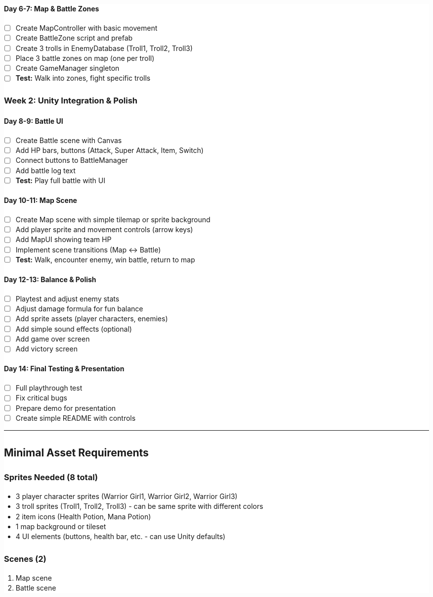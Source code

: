 #### Day 6-7: Map & Battle Zones
- [ ] Create MapController with basic movement
- [ ] Create BattleZone script and prefab
- [ ] Create 3 trolls in EnemyDatabase (Troll1, Troll2, Troll3)
- [ ] Place 3 battle zones on map (one per troll)
- [ ] Create GameManager singleton
- [ ] **Test:** Walk into zones, fight specific trolls

### Week 2: Unity Integration & Polish

#### Day 8-9: Battle UI
- [ ] Create Battle scene with Canvas
- [ ] Add HP bars, buttons (Attack, Super Attack, Item, Switch)
- [ ] Connect buttons to BattleManager
- [ ] Add battle log text
- [ ] **Test:** Play full battle with UI

#### Day 10-11: Map Scene
- [ ] Create Map scene with simple tilemap or sprite background
- [ ] Add player sprite and movement controls (arrow keys)
- [ ] Add MapUI showing team HP
- [ ] Implement scene transitions (Map ↔ Battle)
- [ ] **Test:** Walk, encounter enemy, win battle, return to map

#### Day 12-13: Balance & Polish
- [ ] Playtest and adjust enemy stats
- [ ] Adjust damage formula for fun balance
- [ ] Add sprite assets (player characters, enemies)
- [ ] Add simple sound effects (optional)
- [ ] Add game over screen
- [ ] Add victory screen

#### Day 14: Final Testing & Presentation
- [ ] Full playthrough test
- [ ] Fix critical bugs
- [ ] Prepare demo for presentation
- [ ] Create simple README with controls

---

## Minimal Asset Requirements

### Sprites Needed (8 total)
- 3 player character sprites (Warrior Girl1, Warrior Girl2, Warrior Girl3)
- 3 troll sprites (Troll1, Troll2, Troll3) - can be same sprite with different colors
- 2 item icons (Health Potion, Mana Potion)
- 1 map background or tileset
- 4 UI elements (buttons, health bar, etc. - can use Unity defaults)

### Scenes (2)
1. Map scene
2. Battle scene
